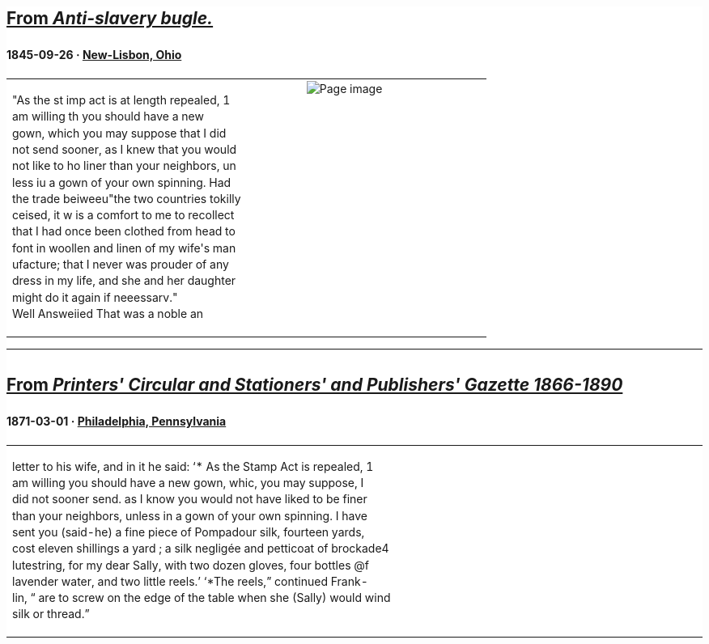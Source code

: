 
## [From _Anti-slavery bugle._](https://www.loc.gov/resource/sn83035487/1845-09-26/ed-1/?sp=4)

#### 1845-09-26 &middot; [New-Lisbon, Ohio](http://dbpedia.org/resource/Salem%2C_Ohio)

<table style="width: 100%;"><tr><td style="width: 50%">

  
&quot;As the st imp act is at length repealed, 1  
am willing th you should have a new­  
gown, which you may suppose that I did  
not send sooner, as I knew that you would  
not like to ho liner than your neighbors, un­  
less iu a gown of your own spinning. Had  
the trade beiweeu&quot;the two countries tokilly  
ceised, it w is a comfort to me to recollect  
that I had once been clothed from head to  
font in woollen and linen of my wife&#x27;s man­  
ufacture; that I never was prouder of any  
dress in my life, and she and her daughter  
might do it again if neeessarv.&quot;  
Well Answeiied That was a noble an
</td><td style="width: 50%; max-height: 75%; margin: auto; display: block;">
<img alt="Page image" src="https://tile.loc.gov/image-services/iiif/service:ndnp:ohi:batch_ohi_ariel_ver02:data:sn83035487:00211100473:1845092601:0046/pct:79.21447484554281,58.35214446952596,14.6954986760812,8.029667849080942/!600,600/0/default.jpg"/>
</td>
</tr></table>

---

## [From _Printers' Circular and Stationers' and Publishers' Gazette 1866-1890_](https://archive.org/details/sim_printers-circular-and-stationers-and-publishers-gazette_1871-03_6_1/page/n16/mode/1up?view=theater)

#### 1871-03-01 &middot; [Philadelphia, Pennsylvania](http://dbpedia.org/resource/Philadelphia)

<table style="width: 100%;"><tr><td style="width: 50%">

  
letter to his wife, and in it he said: ‘* As the Stamp Act is repealed, 1  
am willing you should have a new gown, whic, you may suppose, I  
did not sooner send. as I know you would not have liked to be finer  
than your neighbors, unless in a gown of your own spinning. I have  
sent you (said-he) a fine piece of Pompadour silk, fourteen yards,  
cost eleven shillings a yard ; a silk negligée and petticoat of brockade4  
lutestring, for my dear Sally, with two dozen gloves, four bottles @f  
lavender water, and two little reels.’ ‘*The reels,” continued Frank-  
lin, “ are to screw on the edge of the table when she (Sally) would wind  
silk or thread.”  
  